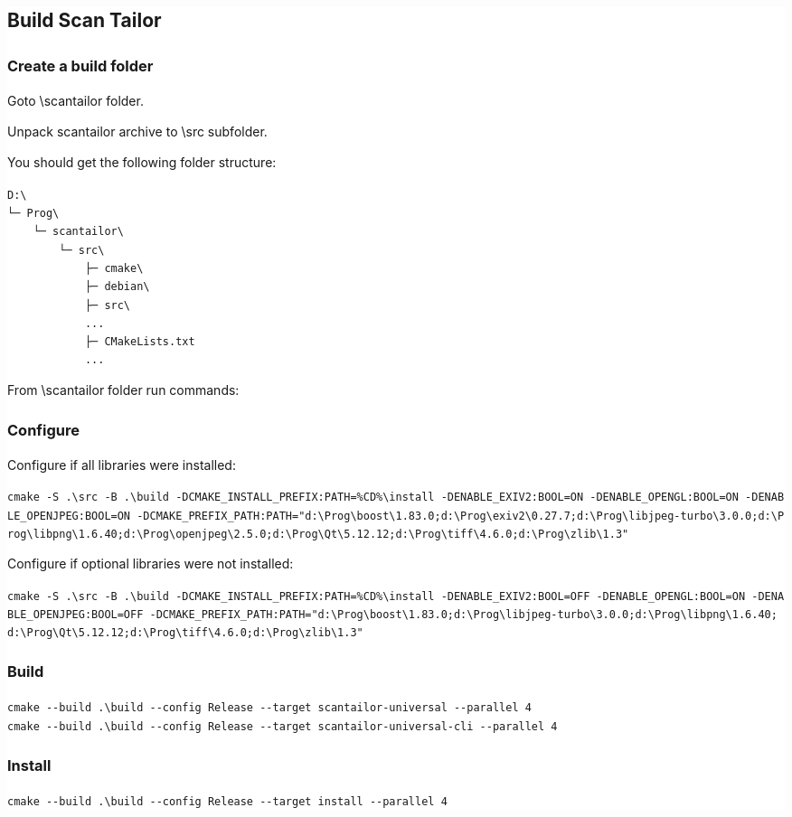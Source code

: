 ## Build Scan Tailor

### Create a build folder

Goto \scantailor folder.

Unpack scantailor archive to \src subfolder.

You should get the following folder structure:

~~~ text
D:\
└─ Prog\
    └─ scantailor\
        └─ src\
            ├─ cmake\
            ├─ debian\
            ├─ src\
            ... 
            ├─ CMakeLists.txt
            ...
~~~

From \scantailor folder run commands:

### Configure

Configure if all libraries were installed:

~~~ text
cmake -S .\src -B .\build -DCMAKE_INSTALL_PREFIX:PATH=%CD%\install -DENABLE_EXIV2:BOOL=ON -DENABLE_OPENGL:BOOL=ON -DENABLE_OPENJPEG:BOOL=ON -DCMAKE_PREFIX_PATH:PATH="d:\Prog\boost\1.83.0;d:\Prog\exiv2\0.27.7;d:\Prog\libjpeg-turbo\3.0.0;d:\Prog\libpng\1.6.40;d:\Prog\openjpeg\2.5.0;d:\Prog\Qt\5.12.12;d:\Prog\tiff\4.6.0;d:\Prog\zlib\1.3"
~~~

Configure if optional libraries were not installed:

~~~ text
cmake -S .\src -B .\build -DCMAKE_INSTALL_PREFIX:PATH=%CD%\install -DENABLE_EXIV2:BOOL=OFF -DENABLE_OPENGL:BOOL=ON -DENABLE_OPENJPEG:BOOL=OFF -DCMAKE_PREFIX_PATH:PATH="d:\Prog\boost\1.83.0;d:\Prog\libjpeg-turbo\3.0.0;d:\Prog\libpng\1.6.40;d:\Prog\Qt\5.12.12;d:\Prog\tiff\4.6.0;d:\Prog\zlib\1.3"
~~~

### Build

~~~ text
cmake --build .\build --config Release --target scantailor-universal --parallel 4
cmake --build .\build --config Release --target scantailor-universal-cli --parallel 4
~~~

### Install

~~~ text
cmake --build .\build --config Release --target install --parallel 4
~~~
